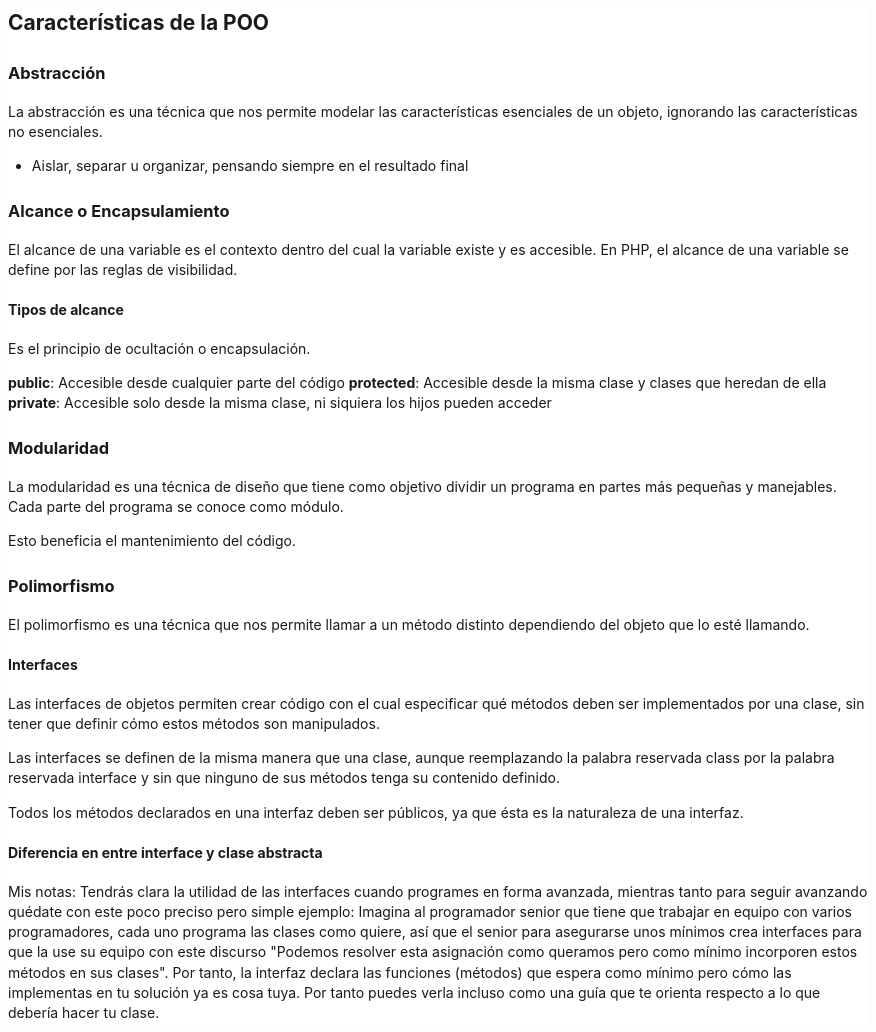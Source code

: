 ## Características de la POO

### Abstracción

La abstracción es una técnica que nos permite modelar las características esenciales de un objeto, ignorando las características no esenciales.

- Aislar, separar u organizar, pensando siempre en el resultado final


### Alcance o Encapsulamiento

El alcance de una variable es el contexto dentro del cual la variable existe y es accesible. En PHP, el alcance de una variable se define por las reglas de visibilidad.

#### Tipos de alcance

Es el principio de ocultación o encapsulación.

**public**: Accesible desde cualquier parte del código
**protected**: Accesible desde la misma clase y clases que heredan de ella
**private**: Accesible solo desde la misma clase, ni siquiera los hijos pueden acceder


### Modularidad

La modularidad es una técnica de diseño que tiene como objetivo dividir un programa en partes más pequeñas y manejables. Cada parte del programa se conoce como módulo.

Esto beneficia el mantenimiento del código.


### Polimorfismo

El polimorfismo es una técnica que nos permite llamar a un método distinto dependiendo del objeto que lo esté llamando.

#### Interfaces

Las interfaces de objetos permiten crear código con el cual especificar qué métodos deben ser implementados por una clase, sin tener que definir cómo estos métodos son manipulados.

Las interfaces se definen de la misma manera que una clase, aunque reemplazando la palabra reservada class por la palabra reservada interface y sin que ninguno de sus métodos tenga su contenido definido.

Todos los métodos declarados en una interfaz deben ser públicos, ya que ésta es la naturaleza de una interfaz.

#### Diferencia en entre interface y clase abstracta

Mis notas: Tendrás clara la utilidad de las interfaces cuando programes en forma avanzada, mientras tanto para seguir avanzando quédate con este poco preciso pero simple ejemplo: Imagina al programador senior que tiene que trabajar en equipo con varios programadores, cada uno programa las clases como quiere, así que el senior para asegurarse unos mínimos crea interfaces para que la use su equipo con este discurso "Podemos resolver esta asignación como queramos pero como mínimo incorporen estos métodos en sus clases". Por tanto, la interfaz declara las funciones (métodos) que espera como mínimo pero cómo las implementas en tu solución ya es cosa tuya. Por tanto puedes verla incluso como una guía que te orienta respecto a lo que debería hacer tu clase.
